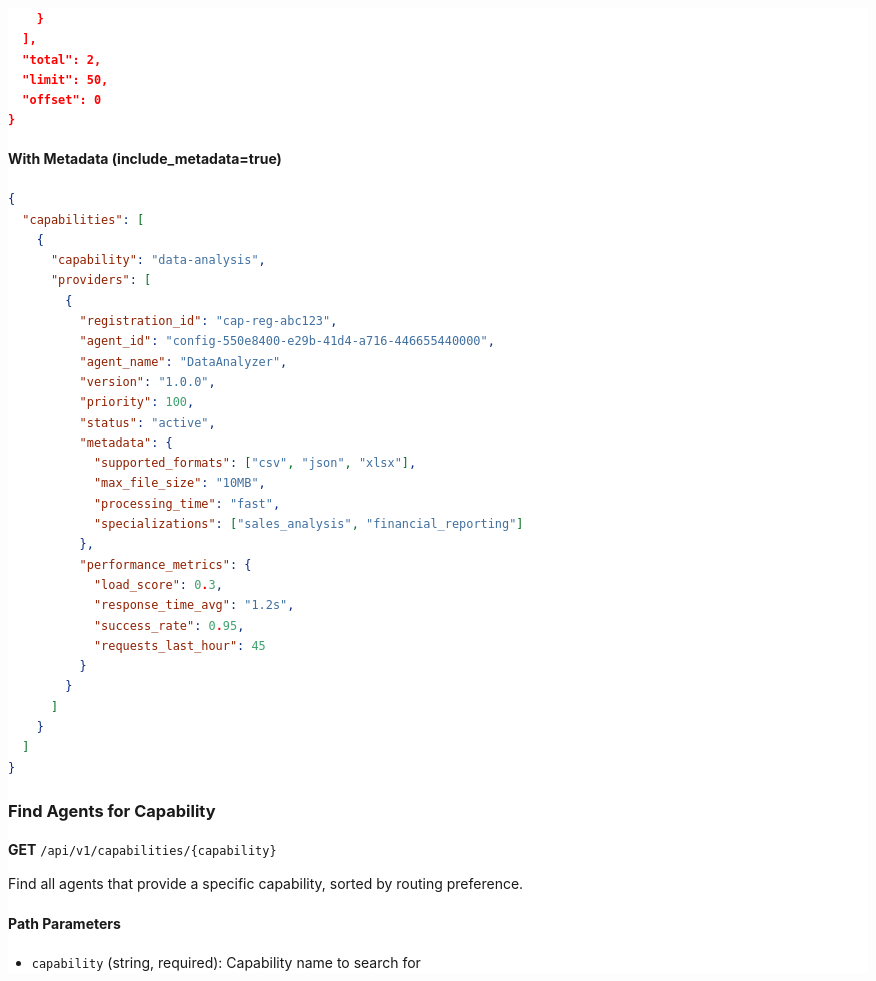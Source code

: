 ```json
    }
  ],
  "total": 2,
  "limit": 50,
  "offset": 0
}
```

#### With Metadata (include_metadata=true)

```json
{
  "capabilities": [
    {
      "capability": "data-analysis",
      "providers": [
        {
          "registration_id": "cap-reg-abc123",
          "agent_id": "config-550e8400-e29b-41d4-a716-446655440000",
          "agent_name": "DataAnalyzer",
          "version": "1.0.0",
          "priority": 100,
          "status": "active",
          "metadata": {
            "supported_formats": ["csv", "json", "xlsx"],
            "max_file_size": "10MB",
            "processing_time": "fast",
            "specializations": ["sales_analysis", "financial_reporting"]
          },
          "performance_metrics": {
            "load_score": 0.3,
            "response_time_avg": "1.2s",
            "success_rate": 0.95,
            "requests_last_hour": 45
          }
        }
      ]
    }
  ]
}
```

### Find Agents for Capability

**GET** `/api/v1/capabilities/{capability}`

Find all agents that provide a specific capability, sorted by routing
preference.

#### Path Parameters

- `capability` (string, required): Capability name to search for
